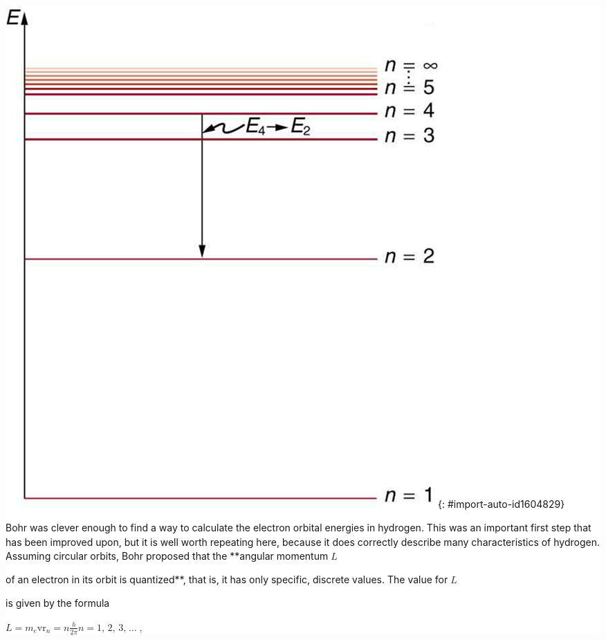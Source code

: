  ![The energy level diagram is shown. A number of horizontal lines are shown. The lines are labeled from bottom to top as n is equal to one, n is equal to two and so on up to n equals infinity; the energy levels increase from bottom to top. The distance between the lines decreases from the bottom line to the top line. A vertical arrow shows an electron transitioning from n equals four to n equals two.](../resources/Figure_31_03_05a.jpg "An energy-level diagram plots energy vertically and is useful in visualizing the energy states of a system and the transitions between them. This diagram is for the hydrogen-atom electrons, showing a transition between two orbits having energies E4 size 12{E rSub { size 8{4} } } {} and E2 size 12{E rSub { size 8{2} } } {}."){: #import-auto-id1604829}

Bohr was clever enough to find a way to calculate the electron orbital energies in hydrogen. This was an important first step that has been improved upon, but it is well worth repeating here, because it does correctly describe many characteristics of hydrogen. Assuming circular orbits, Bohr proposed that the **angular momentum <math xmlns="http://www.w3.org/1998/Math/MathML"><semantics><mrow><mrow><mi>L</mi></mrow><mrow /></mrow><annotation encoding="StarMath 5.0"> size 12{L} {}</annotation></semantics></math>

 of an electron in its orbit is quantized**, that is, it has only specific, discrete values. The value for <math xmlns="http://www.w3.org/1998/Math/MathML"><semantics><mrow><mrow><mi>L</mi></mrow><mrow /></mrow><annotation encoding="StarMath 5.0"> size 12{L} {}</annotation></semantics></math>

 is given by the formula

<div data-type="equation" id="eip-935">
<math xmlns="http://www.w3.org/1998/Math/MathML"><semantics><mrow><mrow><mrow><mrow><mi>L</mi><mo stretchy="false">=</mo><msub><mi>m</mi><mrow><mi>e</mi></mrow></msub></mrow><mrow><mstyle fontstyle="italic"><mrow><msub><mtext>vr</mtext><mrow><mi>n</mi></mrow></msub></mrow></mstyle><mo stretchy="false">=</mo><mi>n</mi></mrow><mfrac><mi>h</mi><mrow><mn>2</mn><mi>π</mi></mrow></mfrac></mrow></mrow><mrow /></mrow></semantics><semantics><mrow><mrow><mfenced open="(" close=")"><mrow><mrow><mi>n</mi><mo stretchy="false">=</mo><mn>1, 2, 3,</mn></mrow><mo stretchy="false">…</mo></mrow></mfenced><mtext>,</mtext></mrow><mrow /></mrow><annotation encoding="StarMath 5.0"> size 12{ left (n=1,2,3, dotslow right )} {}</annotation></semantics></math>
</div>
